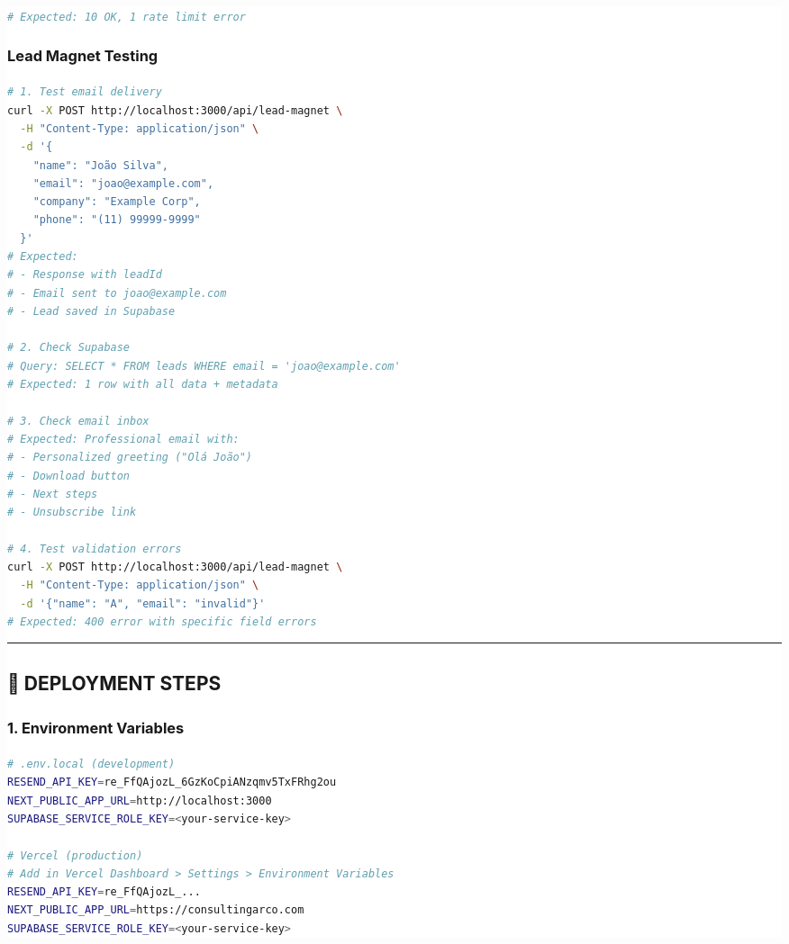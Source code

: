 ```bash
# Expected: 10 OK, 1 rate limit error
```

### Lead Magnet Testing

```bash
# 1. Test email delivery
curl -X POST http://localhost:3000/api/lead-magnet \
  -H "Content-Type: application/json" \
  -d '{
    "name": "João Silva",
    "email": "joao@example.com",
    "company": "Example Corp",
    "phone": "(11) 99999-9999"
  }'
# Expected: 
# - Response with leadId
# - Email sent to joao@example.com
# - Lead saved in Supabase

# 2. Check Supabase
# Query: SELECT * FROM leads WHERE email = 'joao@example.com'
# Expected: 1 row with all data + metadata

# 3. Check email inbox
# Expected: Professional email with:
# - Personalized greeting ("Olá João")
# - Download button
# - Next steps
# - Unsubscribe link

# 4. Test validation errors
curl -X POST http://localhost:3000/api/lead-magnet \
  -H "Content-Type: application/json" \
  -d '{"name": "A", "email": "invalid"}'
# Expected: 400 error with specific field errors
```

---

## 🚀 DEPLOYMENT STEPS

### 1. Environment Variables

```bash
# .env.local (development)
RESEND_API_KEY=re_FfQAjozL_6GzKoCpiANzqmv5TxFRhg2ou
NEXT_PUBLIC_APP_URL=http://localhost:3000
SUPABASE_SERVICE_ROLE_KEY=<your-service-key>

# Vercel (production)
# Add in Vercel Dashboard > Settings > Environment Variables
RESEND_API_KEY=re_FfQAjozL_...
NEXT_PUBLIC_APP_URL=https://consultingarco.com
SUPABASE_SERVICE_ROLE_KEY=<your-service-key>
```
